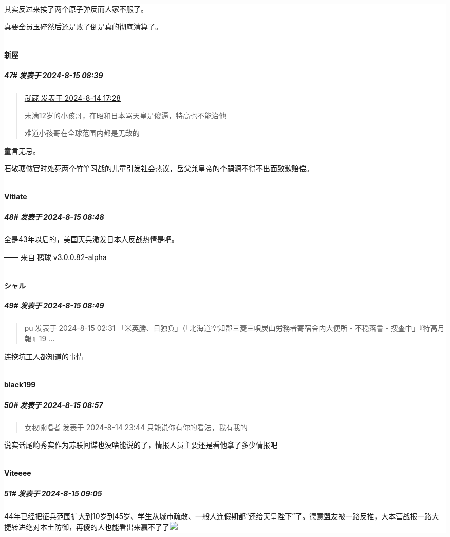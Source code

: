 其实反过来挨了两个原子弹反而人家不服了。

真要全员玉碎然后还是败了倒是真的彻底清算了。


*****

####  新屋  
##### 47#       发表于 2024-8-15 08:39

<blockquote><a href="httphttps://bbs.saraba1st.com/2b/forum.php?mod=redirect&amp;goto=findpost&amp;pid=65893669&amp;ptid=2195109" target="_blank">武蔵 发表于 2024-8-14 17:28</a>

未满12岁的小孩哥，在昭和日本骂天皇是傻逼，特高也不能治他

难道小孩哥在全球范围内都是无敌的</blockquote>
童言无忌。

石敬瑭做官时处死两个竹竿习战的儿童引发社会热议，岳父兼皇帝的李嗣源不得不出面致歉赔偿。


*****

####  Vitiate  
##### 48#       发表于 2024-8-15 08:48

全是43年以后的，美国天兵激发日本人反战热情是吧。

—— 来自 [鹅球](https://www.pgyer.com/xfPejhuq) v3.0.0.82-alpha

*****

####  シャル  
##### 49#       发表于 2024-8-15 08:49

<blockquote>pu 发表于 2024-8-15 02:31
「米英勝、日独負」（「北海道空知郡三菱三唄炭山労務者寄宿舎内大便所・不穏落書・捜査中」『特高月報』19 ...</blockquote>
连挖坑工人都知道的事情


*****

####  black199  
##### 50#       发表于 2024-8-15 08:57

<blockquote>女权咏唱者 发表于 2024-8-14 23:44
只能说你有你的看法，我有我的</blockquote>
说实话尾崎秀实作为苏联间谍也没啥能说的了，情报人员主要还是看他拿了多少情报吧


*****

####  Viteeee  
##### 51#       发表于 2024-8-15 09:05

44年已经把征兵范围扩大到10岁到45岁、学生从城市疏散、一般人连假期都“还给天皇陛下”了。德意盟友被一路反推，大本营战报一路大捷转进绝对本土防御，再傻的人也能看出来赢不了了<img src="https://static.saraba1st.com/image/smiley/face2017/067.png" referrerpolicy="no-referrer">
